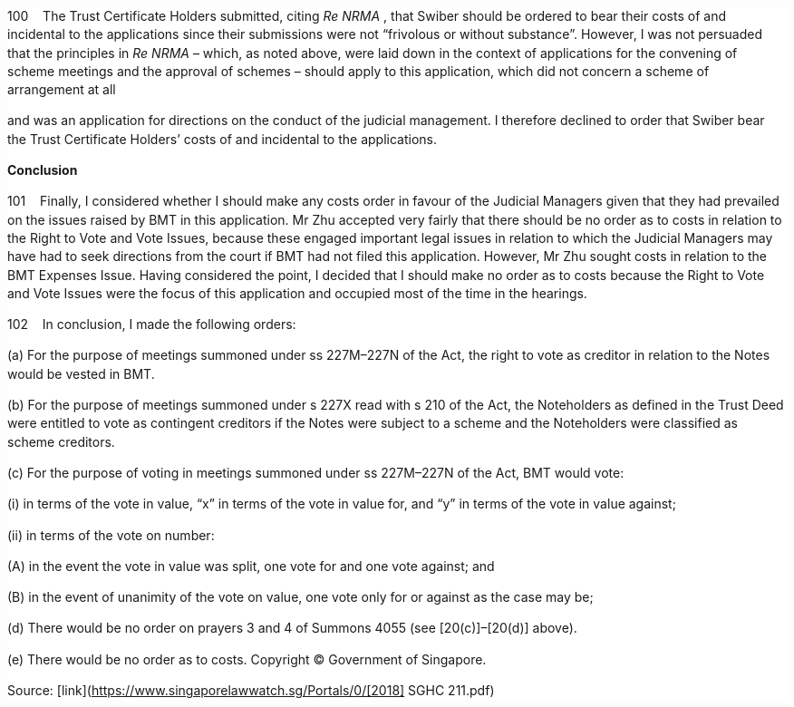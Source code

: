 100    The Trust Certificate Holders submitted, citing _Re NRMA_ , that Swiber should be ordered to bear their costs of and incidental to the applications since their submissions were not “frivolous or without substance”. However, I was not persuaded that the principles in _Re NRMA_ – which, as noted above, were laid down in the context of applications for the convening of scheme meetings and the approval of schemes – should apply to this application, which did not concern a scheme of arrangement at all 


and was an application for directions on the conduct of the judicial management. I therefore declined to order that Swiber bear the Trust Certificate Holders’ costs of and incidental to the applications. 

**Conclusion** 

101    Finally, I considered whether I should make any costs order in favour of the Judicial Managers given that they had prevailed on the issues raised by BMT in this application. Mr Zhu accepted very fairly that there should be no order as to costs in relation to the Right to Vote and Vote Issues, because these engaged important legal issues in relation to which the Judicial Managers may have had to seek directions from the court if BMT had not filed this application. However, Mr Zhu sought costs in relation to the BMT Expenses Issue. Having considered the point, I decided that I should make no order as to costs because the Right to Vote and Vote Issues were the focus of this application and occupied most of the time in the hearings. 

102    In conclusion, I made the following orders: 

 (a) For the purpose of meetings summoned under ss 227M–227N of the Act, the right to vote as creditor in relation to the Notes would be vested in BMT. 

 (b) For the purpose of meetings summoned under s 227X read with s 210 of the Act, the Noteholders as defined in the Trust Deed were entitled to vote as contingent creditors if the Notes were subject to a scheme and the Noteholders were classified as scheme creditors. 

 (c) For the purpose of voting in meetings summoned under ss 227M–227N of the Act, BMT would vote: 

 (i) in terms of the vote in value, “x” in terms of the vote in value for, and “y” in terms of the vote in value against; 

 (ii) in terms of the vote on number: 

 (A) in the event the vote in value was split, one vote for and one vote against; and 

 (B) in the event of unanimity of the vote on value, one vote only for or against as the case may be; 

 (d) There would be no order on prayers 3 and 4 of Summons 4055 (see [20(c)]–[20(d)] above). 

 (e) There would be no order as to costs. Copyright © Government of Singapore. 


Source: [link](https://www.singaporelawwatch.sg/Portals/0/[2018] SGHC 211.pdf)
